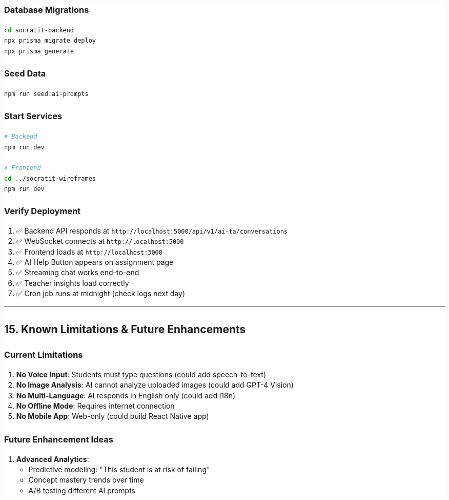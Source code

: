 ### Database Migrations

```bash
cd socratit-backend
npx prisma migrate deploy
npx prisma generate
```

### Seed Data

```bash
npm run seed:ai-prompts
```

### Start Services

```bash
# Backend
npm run dev

# Frontend
cd ../socratit-wireframes
npm run dev
```

### Verify Deployment

1. ✅ Backend API responds at `http://localhost:5000/api/v1/ai-ta/conversations`
2. ✅ WebSocket connects at `http://localhost:5000`
3. ✅ Frontend loads at `http://localhost:3000`
4. ✅ AI Help Button appears on assignment page
5. ✅ Streaming chat works end-to-end
6. ✅ Teacher insights load correctly
7. ✅ Cron job runs at midnight (check logs next day)

---

## 15. Known Limitations & Future Enhancements

### Current Limitations

1. **No Voice Input**: Students must type questions (could add speech-to-text)
2. **No Image Analysis**: AI cannot analyze uploaded images (could add GPT-4 Vision)
3. **No Multi-Language**: AI responds in English only (could add i18n)
4. **No Offline Mode**: Requires internet connection
5. **No Mobile App**: Web-only (could build React Native app)

### Future Enhancement Ideas

1. **Advanced Analytics**:
   - Predictive modeling: "This student is at risk of failing"
   - Concept mastery trends over time
   - A/B testing different AI prompts
